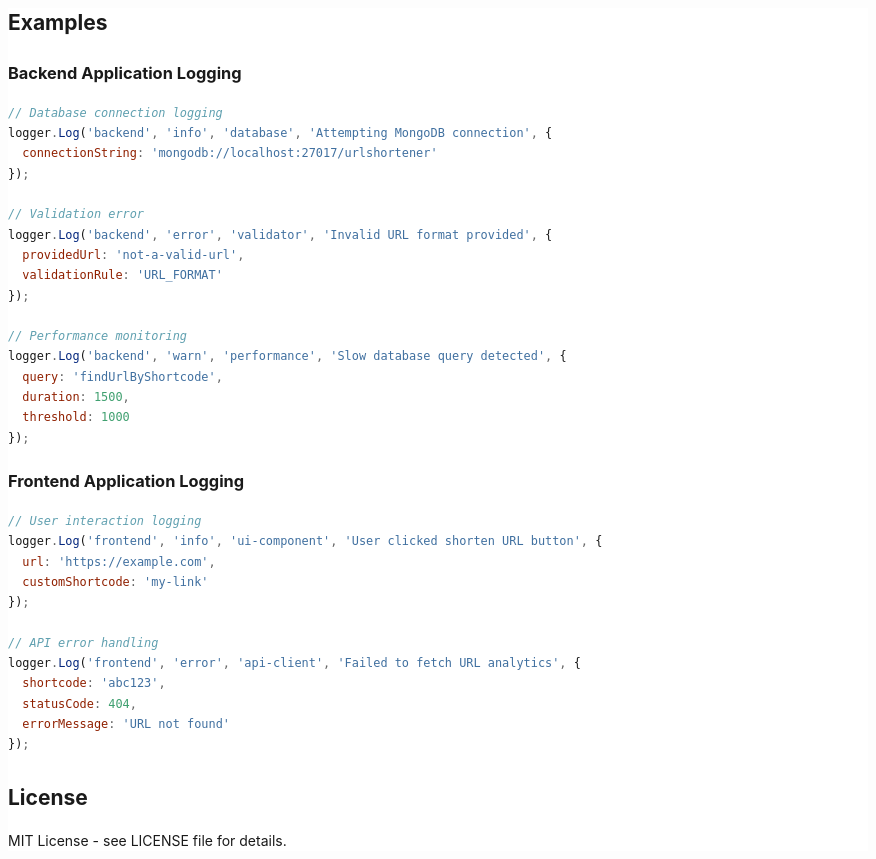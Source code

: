 ## Examples

### Backend Application Logging

```javascript
// Database connection logging
logger.Log('backend', 'info', 'database', 'Attempting MongoDB connection', {
  connectionString: 'mongodb://localhost:27017/urlshortener'
});

// Validation error
logger.Log('backend', 'error', 'validator', 'Invalid URL format provided', {
  providedUrl: 'not-a-valid-url',
  validationRule: 'URL_FORMAT'
});

// Performance monitoring
logger.Log('backend', 'warn', 'performance', 'Slow database query detected', {
  query: 'findUrlByShortcode',
  duration: 1500,
  threshold: 1000
});
```

### Frontend Application Logging

```javascript
// User interaction logging
logger.Log('frontend', 'info', 'ui-component', 'User clicked shorten URL button', {
  url: 'https://example.com',
  customShortcode: 'my-link'
});

// API error handling
logger.Log('frontend', 'error', 'api-client', 'Failed to fetch URL analytics', {
  shortcode: 'abc123',
  statusCode: 404,
  errorMessage: 'URL not found'
});
```

## License

MIT License - see LICENSE file for details.
